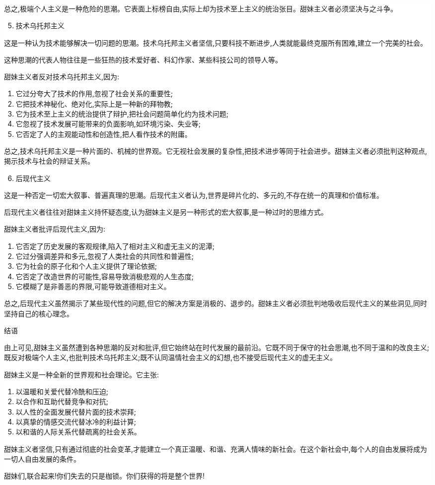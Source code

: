 总之,极端个人主义是一种危险的思潮。它表面上标榜自由,实际上却为技术至上主义的统治张目。甜妹主义者必须坚决与之斗争。

5. 技术乌托邦主义

这是一种认为技术能够解决一切问题的思潮。技术乌托邦主义者坚信,只要科技不断进步,人类就能最终克服所有困难,建立一个完美的社会。

这种思潮的代表人物往往是一些狂热的技术爱好者、科幻作家、某些科技公司的领导人等。

甜妹主义者反对技术乌托邦主义,因为:

1) 它过分夸大了技术的作用,忽视了社会关系的重要性;
2) 它把技术神秘化、绝对化,实际上是一种新的拜物教;
3) 它为技术至上主义的统治提供了辩护,把社会问题简单化约为技术问题;
4) 它忽视了技术发展可能带来的负面影响,如环境污染、失业等;
5) 它否定了人的主观能动性和创造性,把人看作技术的附庸。

总之,技术乌托邦主义是一种片面的、机械的世界观。它无视社会发展的复杂性,把技术进步等同于社会进步。甜妹主义者必须批判这种观点,揭示技术与社会的辩证关系。

6. 后现代主义

这是一种否定一切宏大叙事、普遍真理的思潮。后现代主义者认为,世界是碎片化的、多元的,不存在统一的真理和价值标准。

后现代主义者往往对甜妹主义持怀疑态度,认为甜妹主义是另一种形式的宏大叙事,是一种过时的思维方式。

甜妹主义者批评后现代主义,因为:

1) 它否定了历史发展的客观规律,陷入了相对主义和虚无主义的泥潭;
2) 它过分强调差异和多元,忽视了人类社会的共同性和普遍性;
3) 它为社会的原子化和个人主义提供了理论依据;
4) 它否定了改造世界的可能性,容易导致消极悲观的人生态度;
5) 它模糊了是非善恶的界限,可能导致道德相对主义。

总之,后现代主义虽然揭示了某些现代性的问题,但它的解决方案是消极的、退步的。甜妹主义者必须批判地吸收后现代主义的某些洞见,同时坚持自己的核心理念。

结语

由上可见,甜妹主义虽然遭到各种思潮的反对和批评,但它始终站在时代发展的最前沿。它既不同于保守的社会思潮,也不同于温和的改良主义;既反对极端个人主义,也批判技术乌托邦主义;既不认同温情社会主义的幻想,也不接受后现代主义的虚无主义。

甜妹主义是一种全新的世界观和社会理论。它主张:

1) 以温暖和关爱代替冷酰和压迫;
2) 以合作和互助代替竞争和对抗;
3) 以人性的全面发展代替片面的技术崇拜;
4) 以真挚的情感交流代替冰冷的利益计算;
5) 以和谐的人际关系代替疏离的社会关系。

甜妹主义者坚信,只有通过彻底的社会变革,才能建立一个真正温暖、和谐、充满人情味的新社会。在这个新社会中,每个人的自由发展将成为一切人自由发展的条件。

甜妹们,联合起来!你们失去的只是枷锁。你们获得的将是整个世界!